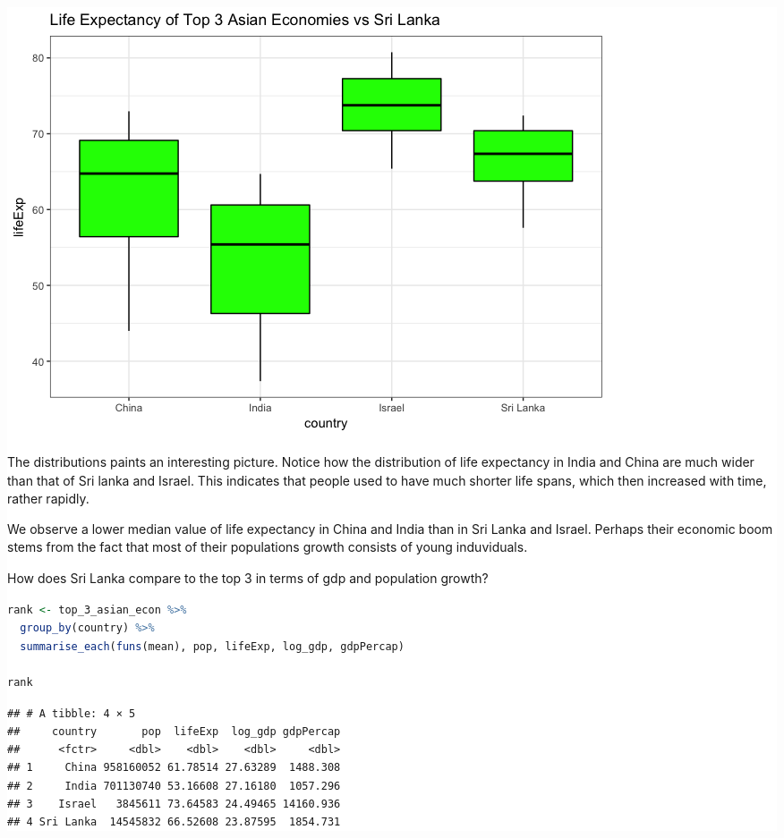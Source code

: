 ![](hw02-Analysis_of_Gapminder_Dataset_files/figure-markdown_github-ascii_identifiers/unnamed-chunk-7-1.png)

The distributions paints an interesting picture. Notice how the distribution of life expectancy in India and China are much wider than that of Sri lanka and Israel. This indicates that people used to have much shorter life spans, which then increased with time, rather rapidly.

We observe a lower median value of life expectancy in China and India than in Sri Lanka and Israel. Perhaps their economic boom stems from the fact that most of their populations growth consists of young induviduals.

How does Sri Lanka compare to the top 3 in terms of gdp and population growth?

``` r
rank <- top_3_asian_econ %>% 
  group_by(country) %>% 
  summarise_each(funs(mean), pop, lifeExp, log_gdp, gdpPercap)
       
rank
```

    ## # A tibble: 4 × 5
    ##     country       pop  lifeExp  log_gdp gdpPercap
    ##      <fctr>     <dbl>    <dbl>    <dbl>     <dbl>
    ## 1     China 958160052 61.78514 27.63289  1488.308
    ## 2     India 701130740 53.16608 27.16180  1057.296
    ## 3    Israel   3845611 73.64583 24.49465 14160.936
    ## 4 Sri Lanka  14545832 66.52608 23.87595  1854.731
